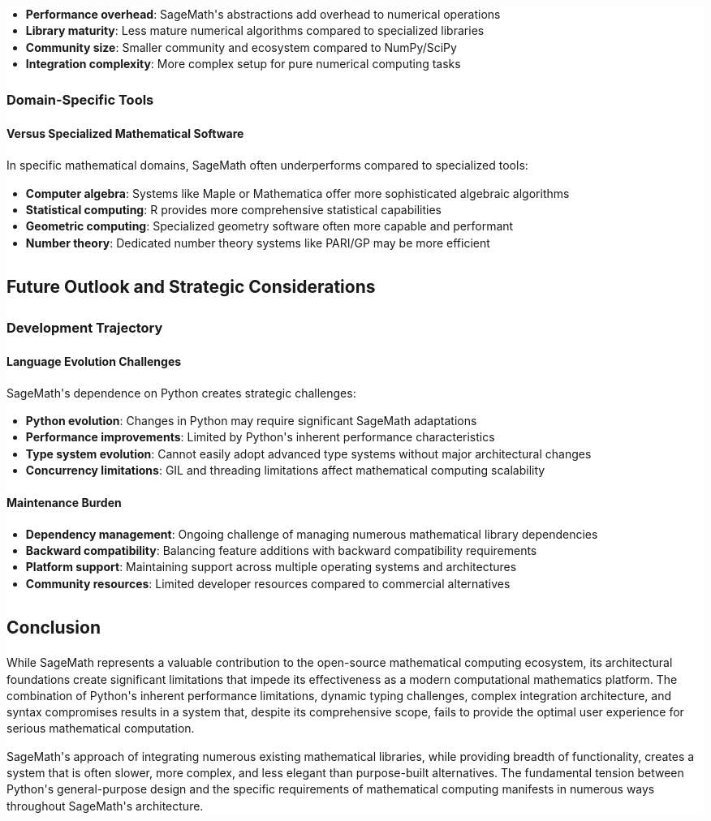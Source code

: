 
- **Performance overhead**: SageMath's abstractions add overhead to numerical operations
- **Library maturity**: Less mature numerical algorithms compared to specialized libraries
- **Community size**: Smaller community and ecosystem compared to NumPy/SciPy
- **Integration complexity**: More complex setup for pure numerical computing tasks

### Domain-Specific Tools

#### Versus Specialized Mathematical Software

In specific mathematical domains, SageMath often underperforms compared to specialized tools:
- **Computer algebra**: Systems like Maple or Mathematica offer more sophisticated algebraic algorithms
- **Statistical computing**: R provides more comprehensive statistical capabilities
- **Geometric computing**: Specialized geometry software often more capable and performant
- **Number theory**: Dedicated number theory systems like PARI/GP may be more efficient

## Future Outlook and Strategic Considerations

### Development Trajectory

#### Language Evolution Challenges

SageMath's dependence on Python creates strategic challenges:
- **Python evolution**: Changes in Python may require significant SageMath adaptations
- **Performance improvements**: Limited by Python's inherent performance characteristics
- **Type system evolution**: Cannot easily adopt advanced type systems without major architectural changes
- **Concurrency limitations**: GIL and threading limitations affect mathematical computing scalability

#### Maintenance Burden

- **Dependency management**: Ongoing challenge of managing numerous mathematical library dependencies
- **Backward compatibility**: Balancing feature additions with backward compatibility requirements
- **Platform support**: Maintaining support across multiple operating systems and architectures
- **Community resources**: Limited developer resources compared to commercial alternatives

## Conclusion

While SageMath represents a valuable contribution to the open-source mathematical computing ecosystem, its architectural foundations create significant limitations that impede its effectiveness as a modern computational mathematics platform. The combination of Python's inherent performance limitations, dynamic typing challenges, complex integration architecture, and syntax compromises results in a system that, despite its comprehensive scope, fails to provide the optimal user experience for serious mathematical computation.

SageMath's approach of integrating numerous existing mathematical libraries, while providing breadth of functionality, creates a system that is often slower, more complex, and less elegant than purpose-built alternatives. The fundamental tension between Python's general-purpose design and the specific requirements of mathematical computing manifests in numerous ways throughout SageMath's architecture.
